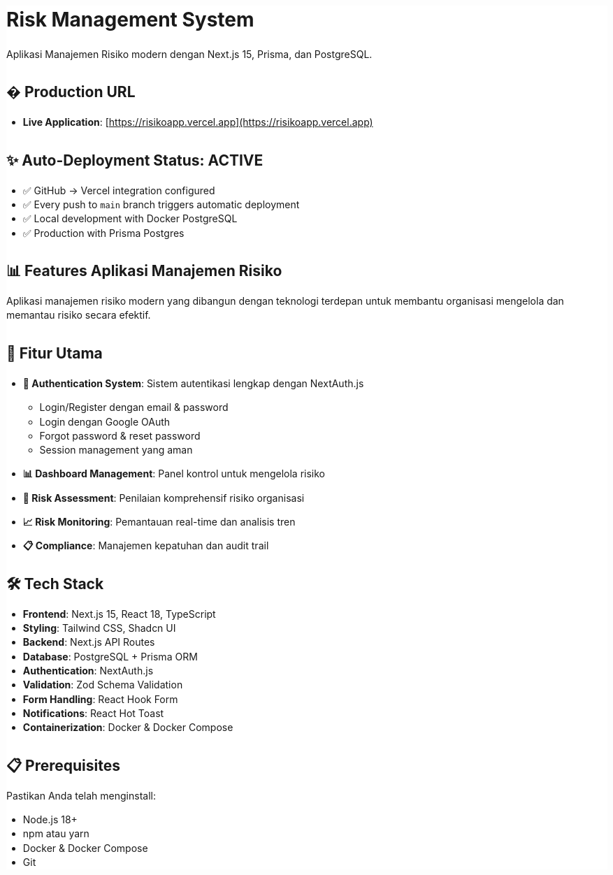 # Risk Management System

Aplikasi Manajemen Risiko modern dengan Next.js 15, Prisma, dan PostgreSQL.

## � **Production URL**
- **Live Application**: [https://risikoapp.vercel.app](https://risikoapp.vercel.app)

## ✨ **Auto-Deployment Status: ACTIVE** 
- ✅ GitHub → Vercel integration configured
- ✅ Every push to `main` branch triggers automatic deployment
- ✅ Local development with Docker PostgreSQL
- ✅ Production with Prisma Postgres

## 📊 **Features** Aplikasi Manajemen Risiko

Aplikasi manajemen risiko modern yang dibangun dengan teknologi terdepan untuk membantu organisasi mengelola dan memantau risiko secara efektif.

## 🚀 Fitur Utama

- **🔐 Authentication System**: Sistem autentikasi lengkap dengan NextAuth.js
  - Login/Register dengan email & password
  - Login dengan Google OAuth
  - Forgot password & reset password
  - Session management yang aman

- **📊 Dashboard Management**: Panel kontrol untuk mengelola risiko
- **🎯 Risk Assessment**: Penilaian komprehensif risiko organisasi
- **📈 Risk Monitoring**: Pemantauan real-time dan analisis tren
- **📋 Compliance**: Manajemen kepatuhan dan audit trail

## 🛠️ Tech Stack

- **Frontend**: Next.js 15, React 18, TypeScript
- **Styling**: Tailwind CSS, Shadcn UI
- **Backend**: Next.js API Routes
- **Database**: PostgreSQL + Prisma ORM
- **Authentication**: NextAuth.js
- **Validation**: Zod Schema Validation
- **Form Handling**: React Hook Form
- **Notifications**: React Hot Toast
- **Containerization**: Docker & Docker Compose

## 📋 Prerequisites

Pastikan Anda telah menginstall:

- Node.js 18+ 
- npm atau yarn
- Docker & Docker Compose
- Git
